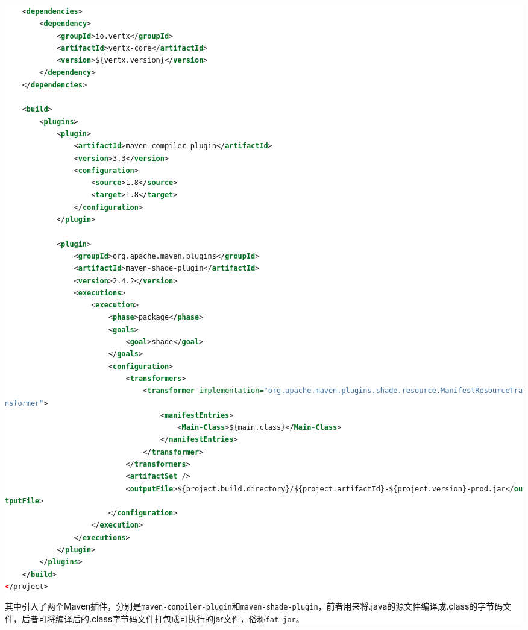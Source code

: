 ~~~xml
    <dependencies>
        <dependency>
            <groupId>io.vertx</groupId>
            <artifactId>vertx-core</artifactId>
            <version>${vertx.version}</version>
        </dependency>
    </dependencies>

    <build>
        <plugins>
            <plugin>
                <artifactId>maven-compiler-plugin</artifactId>
                <version>3.3</version>
                <configuration>
                    <source>1.8</source>
                    <target>1.8</target>
                </configuration>
            </plugin>

            <plugin>
                <groupId>org.apache.maven.plugins</groupId>
                <artifactId>maven-shade-plugin</artifactId>
                <version>2.4.2</version>
                <executions>
                    <execution>
                        <phase>package</phase>
                        <goals>
                            <goal>shade</goal>
                        </goals>
                        <configuration>
                            <transformers>
                                <transformer implementation="org.apache.maven.plugins.shade.resource.ManifestResourceTransformer">
                                    <manifestEntries>
                                        <Main-Class>${main.class}</Main-Class>
                                    </manifestEntries>
                                </transformer>
                            </transformers>
                            <artifactSet />
                            <outputFile>${project.build.directory}/${project.artifactId}-${project.version}-prod.jar</outputFile>
                        </configuration>
                    </execution>
                </executions>
            </plugin>
        </plugins>
    </build>
</project>
~~~

其中引入了两个Maven插件，分别是`maven-compiler-plugin`和`maven-shade-plugin`，前者用来将.java的源文件编译成.class的字节码文件，后者可将编译后的.class字节码文件打包成可执行的jar文件，俗称`fat-jar`。
